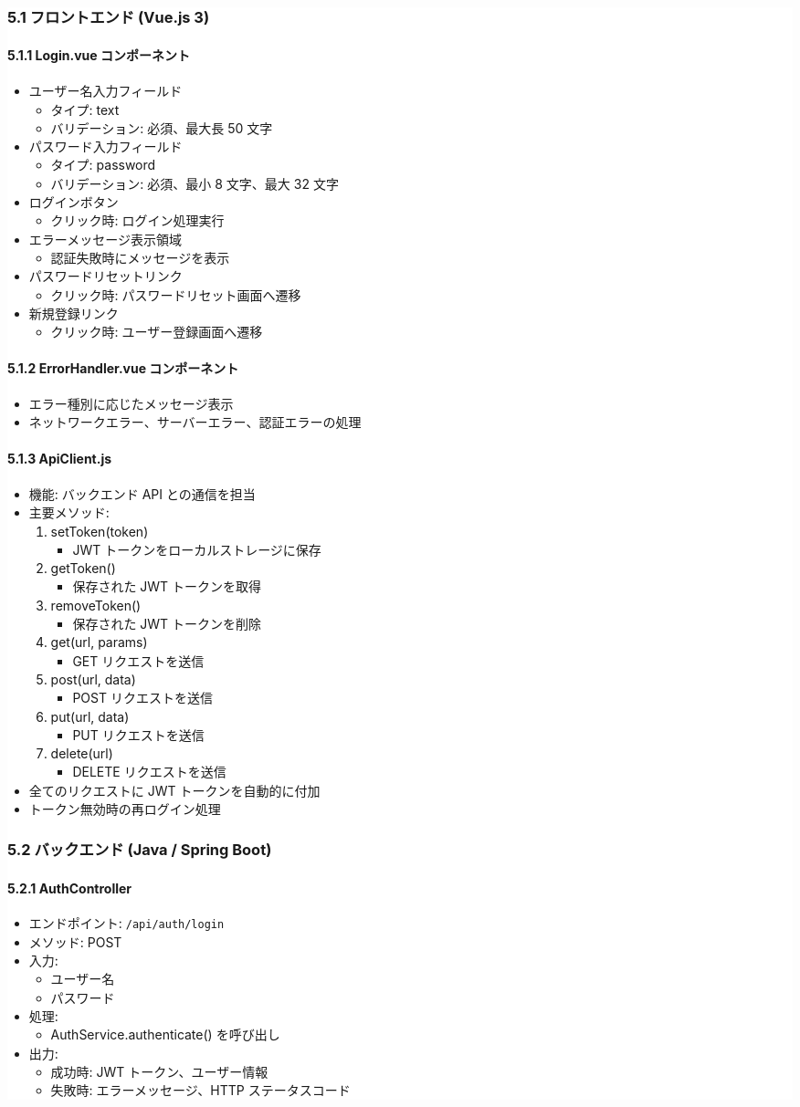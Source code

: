 ### 5.1 フロントエンド (Vue.js 3)

#### 5.1.1 Login.vue コンポーネント

- ユーザー名入力フィールド
  - タイプ: text
  - バリデーション: 必須、最大長 50 文字
- パスワード入力フィールド
  - タイプ: password
  - バリデーション: 必須、最小 8 文字、最大 32 文字
- ログインボタン
  - クリック時: ログイン処理実行
- エラーメッセージ表示領域
  - 認証失敗時にメッセージを表示
- パスワードリセットリンク
  - クリック時: パスワードリセット画面へ遷移
- 新規登録リンク
  - クリック時: ユーザー登録画面へ遷移

#### 5.1.2 ErrorHandler.vue コンポーネント

- エラー種別に応じたメッセージ表示
- ネットワークエラー、サーバーエラー、認証エラーの処理

#### 5.1.3 ApiClient.js

- 機能: バックエンド API との通信を担当
- 主要メソッド:
  1. setToken(token)
     - JWT トークンをローカルストレージに保存
  2. getToken()
     - 保存された JWT トークンを取得
  3. removeToken()
     - 保存された JWT トークンを削除
  4. get(url, params)
     - GET リクエストを送信
  5. post(url, data)
     - POST リクエストを送信
  6. put(url, data)
     - PUT リクエストを送信
  7. delete(url)
     - DELETE リクエストを送信
- 全てのリクエストに JWT トークンを自動的に付加
- トークン無効時の再ログイン処理

### 5.2 バックエンド (Java / Spring Boot)

#### 5.2.1 AuthController

- エンドポイント: `/api/auth/login`
- メソッド: POST
- 入力:
  - ユーザー名
  - パスワード
- 処理:
  - AuthService.authenticate() を呼び出し
- 出力:
  - 成功時: JWT トークン、ユーザー情報
  - 失敗時: エラーメッセージ、HTTP ステータスコード
